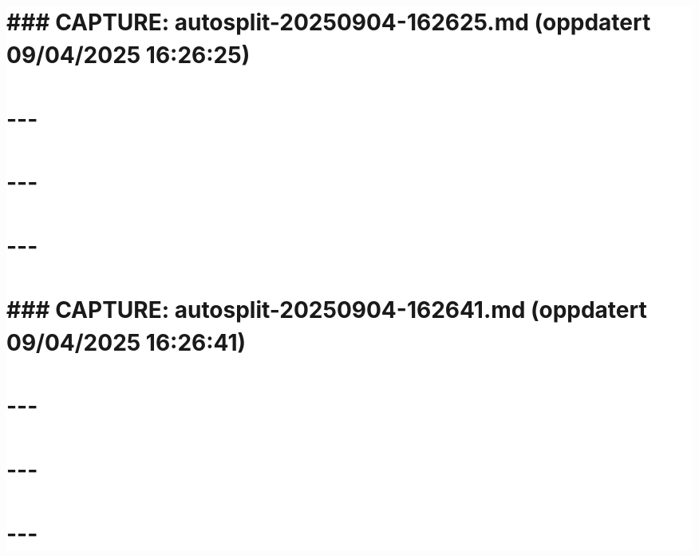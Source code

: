 #

#

# \### CAPTURE: autosplit-20250904-162625.md (oppdatert 09/04/2025 16:26:25)

# ---

#

#

# ---

#

#

#

# ---

#

#

#

#

#

# \### CAPTURE: autosplit-20250904-162641.md (oppdatert 09/04/2025 16:26:41)

# ---

#

#

# ---

#

#

#

# ---
